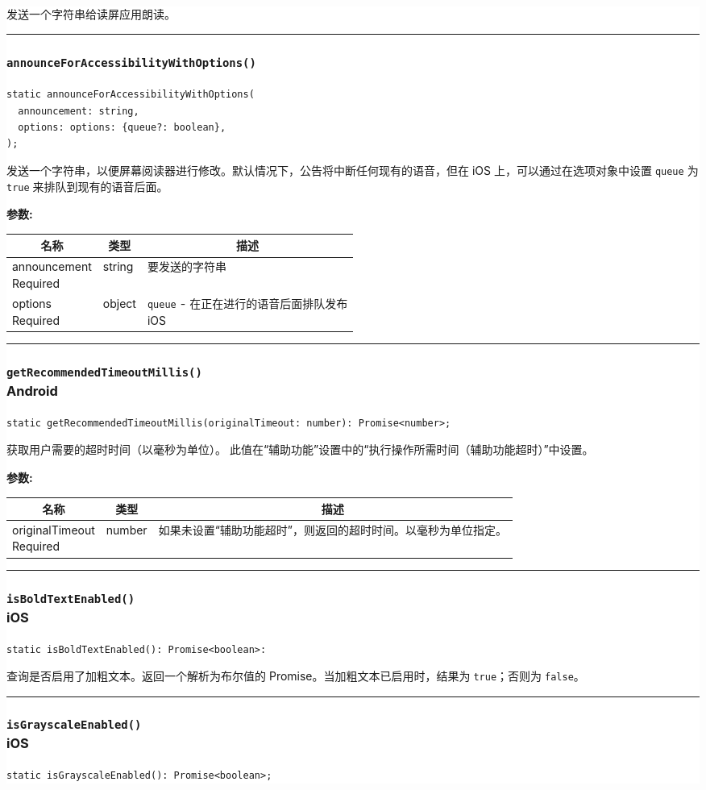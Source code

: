 发送一个字符串给读屏应用朗读。

---

### `announceForAccessibilityWithOptions()`

```tsx
static announceForAccessibilityWithOptions(
  announcement: string,
  options: options: {queue?: boolean},
);
```

发送一个字符串，以便屏幕阅读器进行修改。默认情况下，公告将中断任何现有的语音，但在 iOS 上，可以通过在选项对象中设置 `queue` 为 `true` 来排队到现有的语音后面。

**参数:**

| 名称                                                          | 类型   | 描述                                                                              |
| ------------------------------------------------------------- | ------ | ---------------------------------------------------------------------------------------- |
| announcement <div class="label basic required">Required</div> | string | 要发送的字符串                                                               |
| options <div class="label basic required">Required</div>      | object | `queue` - 在正在进行的语音后面排队发布 <div class="label ios">iOS</div> |

---

### `getRecommendedTimeoutMillis()` <div class="label android">Android</div>

```tsx
static getRecommendedTimeoutMillis(originalTimeout: number): Promise<number>;
```

获取用户需要的超时时间（以毫秒为单位）。
此值在“辅助功能”设置中的“执行操作所需时间（辅助功能超时）”中设置。

**参数:**

| 名称                                                             | 类型   | 描述                                                                           |
| ---------------------------------------------------------------- | ------ | ------------------------------------------------------------------------------------- |
| originalTimeout <div class="label basic required">Required</div> | number | 如果未设置“辅助功能超时”，则返回的超时时间。以毫秒为单位指定。 |

---

### `isBoldTextEnabled()` <div class="label ios">iOS</div>

```tsx
static isBoldTextEnabled(): Promise<boolean>:
```

查询是否启用了加粗文本。返回一个解析为布尔值的 Promise。当加粗文本已启用时，结果为 `true`；否则为 `false`。

---

### `isGrayscaleEnabled()` <div class="label ios">iOS</div>

```tsx
static isGrayscaleEnabled(): Promise<boolean>;
```
